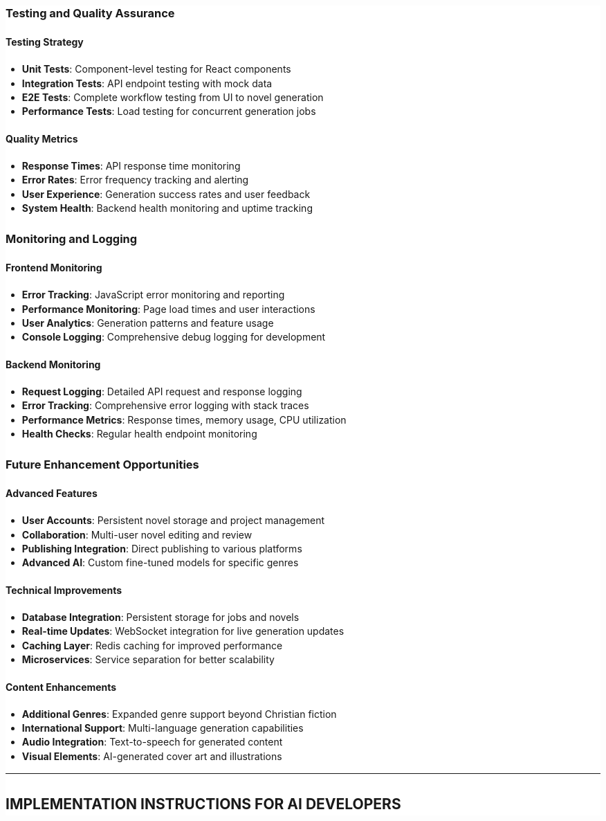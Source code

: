### Testing and Quality Assurance

#### Testing Strategy
- **Unit Tests**: Component-level testing for React components
- **Integration Tests**: API endpoint testing with mock data
- **E2E Tests**: Complete workflow testing from UI to novel generation
- **Performance Tests**: Load testing for concurrent generation jobs

#### Quality Metrics
- **Response Times**: API response time monitoring
- **Error Rates**: Error frequency tracking and alerting
- **User Experience**: Generation success rates and user feedback
- **System Health**: Backend health monitoring and uptime tracking

### Monitoring and Logging

#### Frontend Monitoring
- **Error Tracking**: JavaScript error monitoring and reporting
- **Performance Monitoring**: Page load times and user interactions
- **User Analytics**: Generation patterns and feature usage
- **Console Logging**: Comprehensive debug logging for development

#### Backend Monitoring
- **Request Logging**: Detailed API request and response logging
- **Error Tracking**: Comprehensive error logging with stack traces
- **Performance Metrics**: Response times, memory usage, CPU utilization
- **Health Checks**: Regular health endpoint monitoring

### Future Enhancement Opportunities

#### Advanced Features
- **User Accounts**: Persistent novel storage and project management
- **Collaboration**: Multi-user novel editing and review
- **Publishing Integration**: Direct publishing to various platforms
- **Advanced AI**: Custom fine-tuned models for specific genres

#### Technical Improvements
- **Database Integration**: Persistent storage for jobs and novels
- **Real-time Updates**: WebSocket integration for live generation updates
- **Caching Layer**: Redis caching for improved performance
- **Microservices**: Service separation for better scalability

#### Content Enhancements
- **Additional Genres**: Expanded genre support beyond Christian fiction
- **International Support**: Multi-language generation capabilities
- **Audio Integration**: Text-to-speech for generated content
- **Visual Elements**: AI-generated cover art and illustrations

---

## IMPLEMENTATION INSTRUCTIONS FOR AI DEVELOPERS
